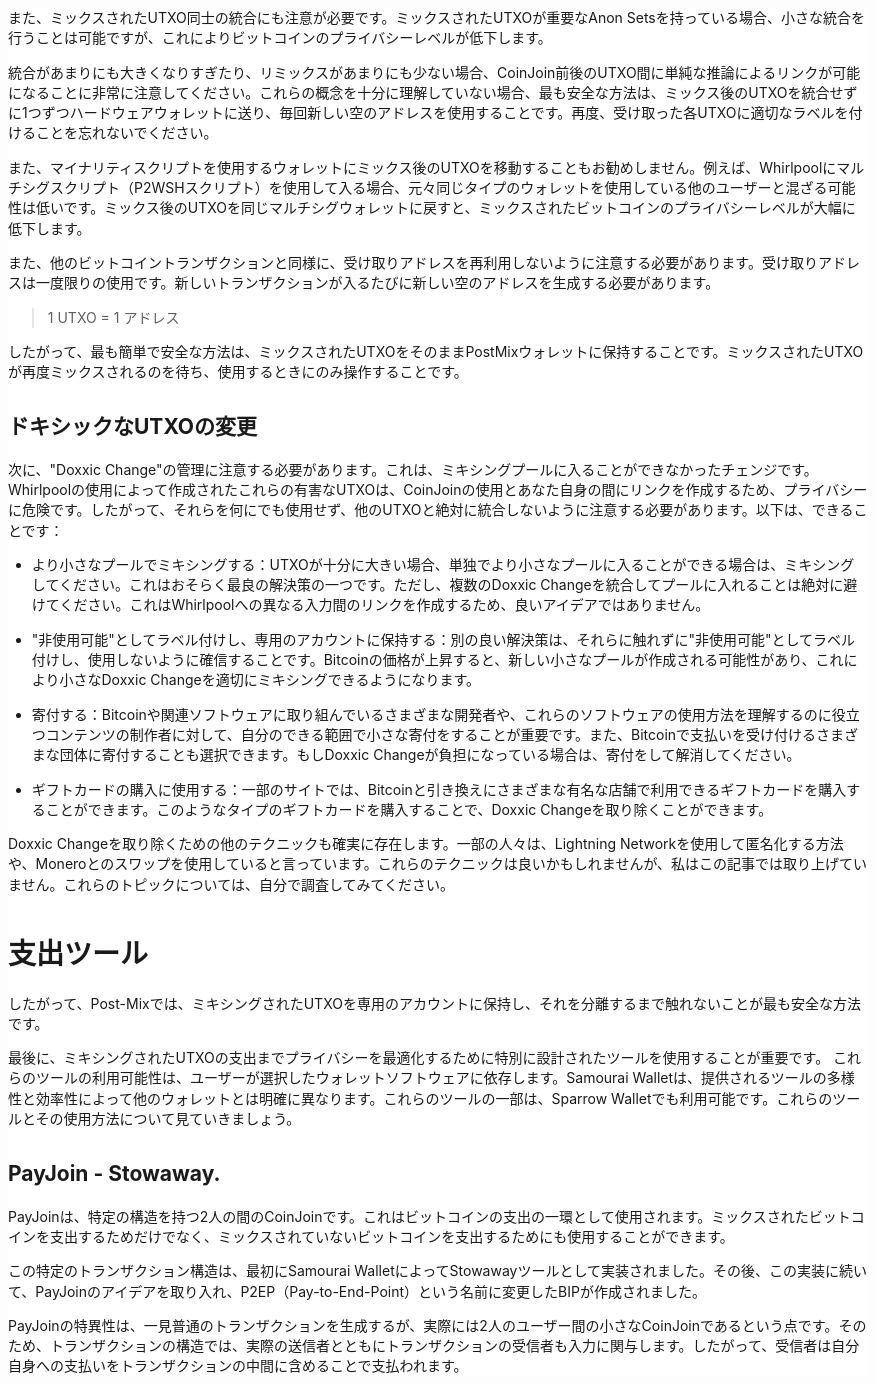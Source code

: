 また、ミックスされたUTXO同士の統合にも注意が必要です。ミックスされたUTXOが重要なAnon Setsを持っている場合、小さな統合を行うことは可能ですが、これによりビットコインのプライバシーレベルが低下します。

統合があまりにも大きくなりすぎたり、リミックスがあまりにも少ない場合、CoinJoin前後のUTXO間に単純な推論によるリンクが可能になることに非常に注意してください。これらの概念を十分に理解していない場合、最も安全な方法は、ミックス後のUTXOを統合せずに1つずつハードウェアウォレットに送り、毎回新しい空のアドレスを使用することです。再度、受け取った各UTXOに適切なラベルを付けることを忘れないでください。

また、マイナリティスクリプトを使用するウォレットにミックス後のUTXOを移動することもお勧めしません。例えば、Whirlpoolにマルチシグスクリプト（P2WSHスクリプト）を使用して入る場合、元々同じタイプのウォレットを使用している他のユーザーと混ざる可能性は低いです。ミックス後のUTXOを同じマルチシグウォレットに戻すと、ミックスされたビットコインのプライバシーレベルが大幅に低下します。

また、他のビットコイントランザクションと同様に、受け取りアドレスを再利用しないように注意する必要があります。受け取りアドレスは一度限りの使用です。新しいトランザクションが入るたびに新しい空のアドレスを生成する必要があります。

> 1 UTXO = 1 アドレス

したがって、最も簡単で安全な方法は、ミックスされたUTXOをそのままPostMixウォレットに保持することです。ミックスされたUTXOが再度ミックスされるのを待ち、使用するときにのみ操作することです。

## ドキシックなUTXOの変更
次に、"Doxxic Change"の管理に注意する必要があります。これは、ミキシングプールに入ることができなかったチェンジです。Whirlpoolの使用によって作成されたこれらの有害なUTXOは、CoinJoinの使用とあなた自身の間にリンクを作成するため、プライバシーに危険です。したがって、それらを何にでも使用せず、他のUTXOと絶対に統合しないように注意する必要があります。以下は、できることです：
- より小さなプールでミキシングする：UTXOが十分に大きい場合、単独でより小さなプールに入ることができる場合は、ミキシングしてください。これはおそらく最良の解決策の一つです。ただし、複数のDoxxic Changeを統合してプールに入れることは絶対に避けてください。これはWhirlpoolへの異なる入力間のリンクを作成するため、良いアイデアではありません。

- "非使用可能"としてラベル付けし、専用のアカウントに保持する：別の良い解決策は、それらに触れずに"非使用可能"としてラベル付けし、使用しないように確信することです。Bitcoinの価格が上昇すると、新しい小さなプールが作成される可能性があり、これにより小さなDoxxic Changeを適切にミキシングできるようになります。

- 寄付する：Bitcoinや関連ソフトウェアに取り組んでいるさまざまな開発者や、これらのソフトウェアの使用方法を理解するのに役立つコンテンツの制作者に対して、自分のできる範囲で小さな寄付をすることが重要です。また、Bitcoinで支払いを受け付けるさまざまな団体に寄付することも選択できます。もしDoxxic Changeが負担になっている場合は、寄付をして解消してください。

- ギフトカードの購入に使用する：一部のサイトでは、Bitcoinと引き換えにさまざまな有名な店舗で利用できるギフトカードを購入することができます。このようなタイプのギフトカードを購入することで、Doxxic Changeを取り除くことができます。

Doxxic Changeを取り除くための他のテクニックも確実に存在します。一部の人々は、Lightning Networkを使用して匿名化する方法や、Moneroとのスワップを使用していると言っています。これらのテクニックは良いかもしれませんが、私はこの記事では取り上げていません。これらのトピックについては、自分で調査してみてください。

# 支出ツール

したがって、Post-Mixでは、ミキシングされたUTXOを専用のアカウントに保持し、それを分離するまで触れないことが最も安全な方法です。

最後に、ミキシングされたUTXOの支出までプライバシーを最適化するために特別に設計されたツールを使用することが重要です。
これらのツールの利用可能性は、ユーザーが選択したウォレットソフトウェアに依存します。Samourai Walletは、提供されるツールの多様性と効率性によって他のウォレットとは明確に異なります。これらのツールの一部は、Sparrow Walletでも利用可能です。これらのツールとその使用方法について見ていきましょう。
## PayJoin - Stowaway.

PayJoinは、特定の構造を持つ2人の間のCoinJoinです。これはビットコインの支出の一環として使用されます。ミックスされたビットコインを支出するためだけでなく、ミックスされていないビットコインを支出するためにも使用することができます。

この特定のトランザクション構造は、最初にSamourai WalletによってStowawayツールとして実装されました。その後、この実装に続いて、PayJoinのアイデアを取り入れ、P2EP（Pay-to-End-Point）という名前に変更したBIPが作成されました。

PayJoinの特異性は、一見普通のトランザクションを生成するが、実際には2人のユーザー間の小さなCoinJoinであるという点です。そのため、トランザクションの構造では、実際の送信者とともにトランザクションの受信者も入力に関与します。したがって、受信者は自分自身への支払いをトランザクションの中間に含めることで支払われます。
